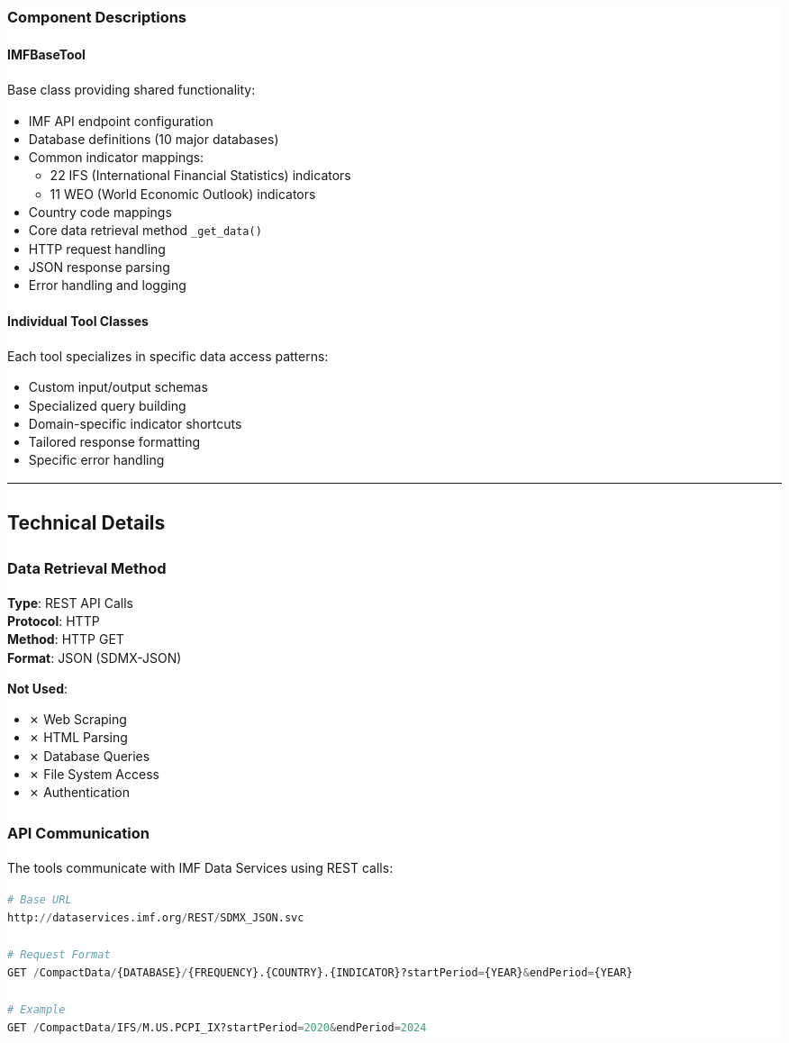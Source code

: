 ### Component Descriptions

#### IMFBaseTool
Base class providing shared functionality:
- IMF API endpoint configuration
- Database definitions (10 major databases)
- Common indicator mappings:
  - 22 IFS (International Financial Statistics) indicators
  - 11 WEO (World Economic Outlook) indicators
- Country code mappings
- Core data retrieval method `_get_data()`
- HTTP request handling
- JSON response parsing
- Error handling and logging

#### Individual Tool Classes
Each tool specializes in specific data access patterns:
- Custom input/output schemas
- Specialized query building
- Domain-specific indicator shortcuts
- Tailored response formatting
- Specific error handling

---

## Technical Details

### Data Retrieval Method

**Type**: REST API Calls  
**Protocol**: HTTP  
**Method**: HTTP GET  
**Format**: JSON (SDMX-JSON)

**Not Used**:
- ✗ Web Scraping
- ✗ HTML Parsing
- ✗ Database Queries
- ✗ File System Access
- ✗ Authentication

### API Communication

The tools communicate with IMF Data Services using REST calls:

```python
# Base URL
http://dataservices.imf.org/REST/SDMX_JSON.svc

# Request Format
GET /CompactData/{DATABASE}/{FREQUENCY}.{COUNTRY}.{INDICATOR}?startPeriod={YEAR}&endPeriod={YEAR}

# Example
GET /CompactData/IFS/M.US.PCPI_IX?startPeriod=2020&endPeriod=2024
```
